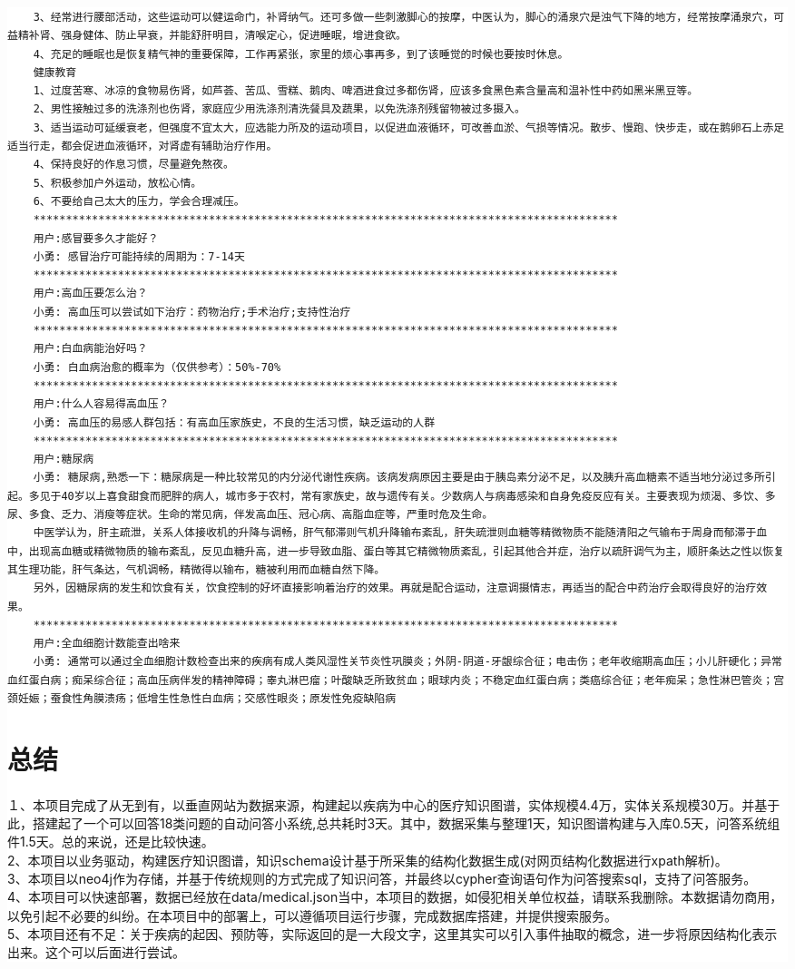         3、经常进行腰部活动，这些运动可以健运命门，补肾纳气。还可多做一些刺激脚心的按摩，中医认为，脚心的涌泉穴是浊气下降的地方，经常按摩涌泉穴，可益精补肾、强身健体、防止早衰，并能舒肝明目，清喉定心，促进睡眠，增进食欲。
        4、充足的睡眠也是恢复精气神的重要保障，工作再紧张，家里的烦心事再多，到了该睡觉的时候也要按时休息。
        健康教育
        1、过度苦寒、冰凉的食物易伤肾，如芦荟、苦瓜、雪糕、鹅肉、啤酒进食过多都伤肾，应该多食黑色素含量高和温补性中药如黑米黑豆等。
        2、男性接触过多的洗涤剂也伤肾，家庭应少用洗涤剂清洗餐具及蔬果，以免洗涤剂残留物被过多摄入。
        3、适当运动可延缓衰老，但强度不宜太大，应选能力所及的运动项目，以促进血液循环，可改善血淤、气损等情况。散步、慢跑、快步走，或在鹅卵石上赤足适当行走，都会促进血液循环，对肾虚有辅助治疗作用。
        4、保持良好的作息习惯，尽量避免熬夜。
        5、积极参加户外运动，放松心情。
        6、不要给自己太大的压力，学会合理减压。
        ******************************************************************************************
        用户:感冒要多久才能好？
        小勇: 感冒治疗可能持续的周期为：7-14天
        ******************************************************************************************
        用户:高血压要怎么治？
        小勇: 高血压可以尝试如下治疗：药物治疗;手术治疗;支持性治疗
        ******************************************************************************************
        用户:白血病能治好吗？
        小勇: 白血病治愈的概率为（仅供参考）：50%-70%
        ******************************************************************************************
        用户:什么人容易得高血压？
        小勇: 高血压的易感人群包括：有高血压家族史，不良的生活习惯，缺乏运动的人群
        ******************************************************************************************
        用户:糖尿病
        小勇: 糖尿病,熟悉一下：糖尿病是一种比较常见的内分泌代谢性疾病。该病发病原因主要是由于胰岛素分泌不足，以及胰升高血糖素不适当地分泌过多所引起。多见于40岁以上喜食甜食而肥胖的病人，城市多于农村，常有家族史，故与遗传有关。少数病人与病毒感染和自身免疫反应有关。主要表现为烦渴、多饮、多尿、多食、乏力、消瘦等症状。生命的常见病，伴发高血压、冠心病、高脂血症等，严重时危及生命。
        中医学认为，肝主疏泄，关系人体接收机的升降与调畅，肝气郁滞则气机升降输布紊乱，肝失疏泄则血糖等精微物质不能随清阳之气输布于周身而郁滞于血中，出现高血糖或精微物质的输布紊乱，反见血糖升高，进一步导致血脂、蛋白等其它精微物质紊乱，引起其他合并症，治疗以疏肝调气为主，顺肝条达之性以恢复其生理功能，肝气条达，气机调畅，精微得以输布，糖被利用而血糖自然下降。
        另外，因糖尿病的发生和饮食有关，饮食控制的好坏直接影响着治疗的效果。再就是配合运动，注意调摄情志，再适当的配合中药治疗会取得良好的治疗效果。 
        ******************************************************************************************
        用户:全血细胞计数能查出啥来
        小勇: 通常可以通过全血细胞计数检查出来的疾病有成人类风湿性关节炎性巩膜炎；外阴-阴道-牙龈综合征；电击伤；老年收缩期高血压；小儿肝硬化；异常血红蛋白病；痴呆综合征；高血压病伴发的精神障碍；睾丸淋巴瘤；叶酸缺乏所致贫血；眼球内炎；不稳定血红蛋白病；类癌综合征；老年痴呆；急性淋巴管炎；宫颈妊娠；蚕食性角膜溃疡；低增生性急性白血病；交感性眼炎；原发性免疫缺陷病

# 总结
１、本项目完成了从无到有，以垂直网站为数据来源，构建起以疾病为中心的医疗知识图谱，实体规模4.4万，实体关系规模30万。并基于此，搭建起了一个可以回答18类问题的自动问答小系统,总共耗时3天。其中，数据采集与整理1天，知识图谱构建与入库0.5天，问答系统组件1.5天。总的来说，还是比较快速。      
2、本项目以业务驱动，构建医疗知识图谱，知识schema设计基于所采集的结构化数据生成(对网页结构化数据进行xpath解析)。    
3、本项目以neo4j作为存储，并基于传统规则的方式完成了知识问答，并最终以cypher查询语句作为问答搜索sql，支持了问答服务。  
4、本项目可以快速部署，数据已经放在data/medical.json当中，本项目的数据，如侵犯相关单位权益，请联系我删除。本数据请勿商用，以免引起不必要的纠纷。在本项目中的部署上，可以遵循项目运行步骤，完成数据库搭建，并提供搜索服务。  
5、本项目还有不足：关于疾病的起因、预防等，实际返回的是一大段文字，这里其实可以引入事件抽取的概念，进一步将原因结构化表示出来。这个可以后面进行尝试。    
